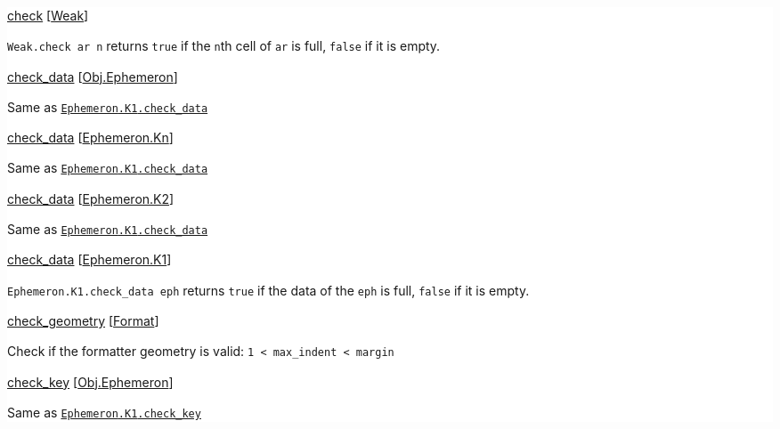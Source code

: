 </div>
</td></tr>
<tr><td><a href="Weak.html#VALcheck">check</a> [<a href="Weak.html">Weak</a>]</td>
<td><div class="info">
<p><code class="code"><span class="constructor">Weak</span>.check&nbsp;ar&nbsp;n</code> returns <code class="code"><span class="keyword">true</span></code> if the <code class="code">n</code>th cell of <code class="code">ar</code> is
   full, <code class="code"><span class="keyword">false</span></code> if it is empty.</p>

</div>
</td></tr>
<tr><td><a href="Obj.Ephemeron.html#VALcheck_data">check_data</a> [<a href="Obj.Ephemeron.html">Obj.Ephemeron</a>]</td>
<td><div class="info">
<p>Same as <a href="Ephemeron.K1.html#VALcheck_data"><code class="code"><span class="constructor">Ephemeron</span>.<span class="constructor">K1</span>.check_data</code></a></p>

</div>
</td></tr>
<tr><td><a href="Ephemeron.Kn.html#VALcheck_data">check_data</a> [<a href="Ephemeron.Kn.html">Ephemeron.Kn</a>]</td>
<td><div class="info">
<p>Same as <a href="Ephemeron.K1.html#VALcheck_data"><code class="code"><span class="constructor">Ephemeron</span>.<span class="constructor">K1</span>.check_data</code></a></p>

</div>
</td></tr>
<tr><td><a href="Ephemeron.K2.html#VALcheck_data">check_data</a> [<a href="Ephemeron.K2.html">Ephemeron.K2</a>]</td>
<td><div class="info">
<p>Same as <a href="Ephemeron.K1.html#VALcheck_data"><code class="code"><span class="constructor">Ephemeron</span>.<span class="constructor">K1</span>.check_data</code></a></p>

</div>
</td></tr>
<tr><td><a href="Ephemeron.K1.html#VALcheck_data">check_data</a> [<a href="Ephemeron.K1.html">Ephemeron.K1</a>]</td>
<td><div class="info">
<p><code class="code"><span class="constructor">Ephemeron</span>.<span class="constructor">K1</span>.check_data&nbsp;eph</code> returns <code class="code"><span class="keyword">true</span></code> if the data of the <code class="code">eph</code>
      is full, <code class="code"><span class="keyword">false</span></code> if it is empty.</p>

</div>
</td></tr>
<tr><td><a href="Format.html#VALcheck_geometry">check_geometry</a> [<a href="Format.html">Format</a>]</td>
<td><div class="info">
<p>Check if the formatter geometry is valid: <code class="code">1&nbsp;&lt;&nbsp;max_indent&nbsp;&lt;&nbsp;margin</code></p>

</div>
</td></tr>
<tr><td><a href="Obj.Ephemeron.html#VALcheck_key">check_key</a> [<a href="Obj.Ephemeron.html">Obj.Ephemeron</a>]</td>
<td><div class="info">
<p>Same as <a href="Ephemeron.K1.html#VALcheck_key"><code class="code"><span class="constructor">Ephemeron</span>.<span class="constructor">K1</span>.check_key</code></a></p>
